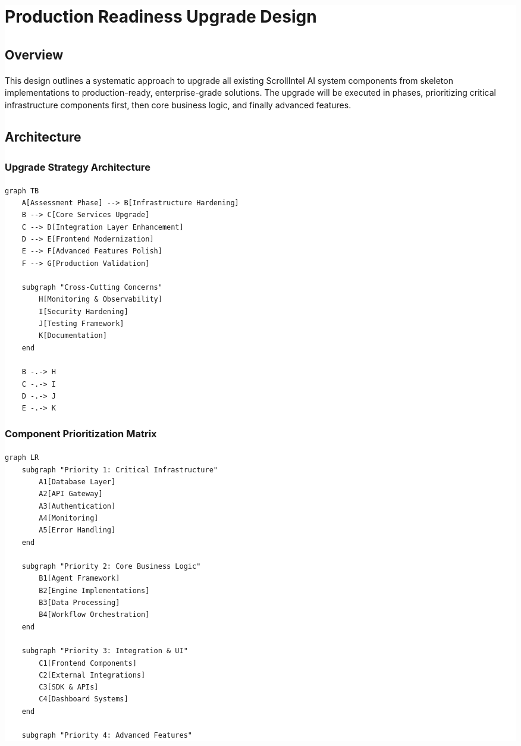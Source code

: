 # Production Readiness Upgrade Design

## Overview

This design outlines a systematic approach to upgrade all existing ScrollIntel AI system components from skeleton implementations to production-ready, enterprise-grade solutions. The upgrade will be executed in phases, prioritizing critical infrastructure components first, then core business logic, and finally advanced features.

## Architecture

### Upgrade Strategy Architecture

```mermaid
graph TB
    A[Assessment Phase] --> B[Infrastructure Hardening]
    B --> C[Core Services Upgrade]
    C --> D[Integration Layer Enhancement]
    D --> E[Frontend Modernization]
    E --> F[Advanced Features Polish]
    F --> G[Production Validation]
    
    subgraph "Cross-Cutting Concerns"
        H[Monitoring & Observability]
        I[Security Hardening]
        J[Testing Framework]
        K[Documentation]
    end
    
    B -.-> H
    C -.-> I
    D -.-> J
    E -.-> K
```

### Component Prioritization Matrix

```mermaid
graph LR
    subgraph "Priority 1: Critical Infrastructure"
        A1[Database Layer]
        A2[API Gateway]
        A3[Authentication]
        A4[Monitoring]
        A5[Error Handling]
    end
    
    subgraph "Priority 2: Core Business Logic"
        B1[Agent Framework]
        B2[Engine Implementations]
        B3[Data Processing]
        B4[Workflow Orchestration]
    end
    
    subgraph "Priority 3: Integration & UI"
        C1[Frontend Components]
        C2[External Integrations]
        C3[SDK & APIs]
        C4[Dashboard Systems]
    end
    
    subgraph "Priority 4: Advanced Features"
```